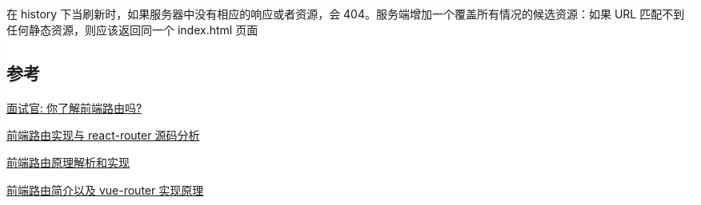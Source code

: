 在 history 下当刷新时，如果服务器中没有相应的响应或者资源，会 404。服务端增加一个覆盖所有情况的候选资源：如果 URL 匹配不到任何静态资源，则应该返回同一个 index.html 页面

## 参考

[面试官: 你了解前端路由吗?](https://juejin.im/post/5ac61da66fb9a028c71eae1b)

[前端路由实现与 react-router 源码分析](https://github.com/joeyguo/blog/issues/2)

[前端路由原理解析和实现](https://github.com/whinc/blog/issues/13)

[前端路由简介以及 vue-router 实现原理](https://github.com/muwoo/blogs/issues/22)
